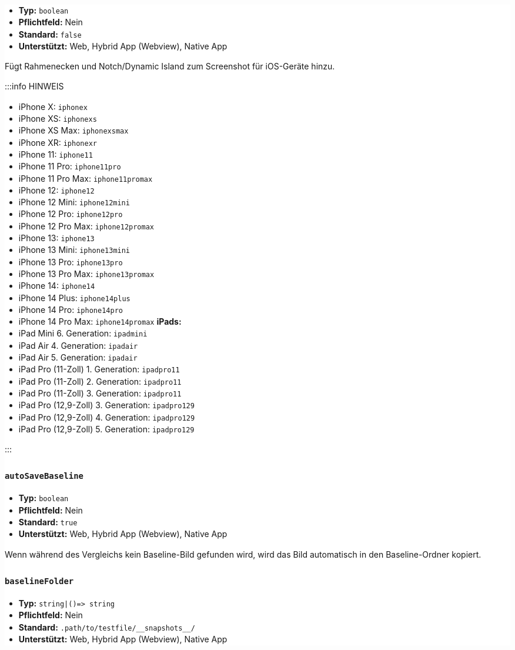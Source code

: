 - **Typ:** `boolean`
- **Pflichtfeld:** Nein
- **Standard:** `false`
- **Unterstützt:** Web, Hybrid App (Webview), Native App

Fügt Rahmenecken und Notch/Dynamic Island zum Screenshot für iOS-Geräte hinzu.

:::info HINWEIS

- iPhone X: `iphonex`
- iPhone XS: `iphonexs`
- iPhone XS Max: `iphonexsmax`
- iPhone XR: `iphonexr`
- iPhone 11: `iphone11`
- iPhone 11 Pro: `iphone11pro`
- iPhone 11 Pro Max: `iphone11promax`
- iPhone 12: `iphone12`
- iPhone 12 Mini: `iphone12mini`
- iPhone 12 Pro: `iphone12pro`
- iPhone 12 Pro Max: `iphone12promax`
- iPhone 13: `iphone13`
- iPhone 13 Mini: `iphone13mini`
- iPhone 13 Pro: `iphone13pro`
- iPhone 13 Pro Max: `iphone13promax`
- iPhone 14: `iphone14`
- iPhone 14 Plus: `iphone14plus`
- iPhone 14 Pro: `iphone14pro`
- iPhone 14 Pro Max: `iphone14promax`
    **iPads:**
- iPad Mini 6. Generation: `ipadmini`
- iPad Air 4. Generation: `ipadair`
- iPad Air 5. Generation: `ipadair`
- iPad Pro (11-Zoll) 1. Generation: `ipadpro11`
- iPad Pro (11-Zoll) 2. Generation: `ipadpro11`
- iPad Pro (11-Zoll) 3. Generation: `ipadpro11`
- iPad Pro (12,9-Zoll) 3. Generation: `ipadpro129`
- iPad Pro (12,9-Zoll) 4. Generation: `ipadpro129`
- iPad Pro (12,9-Zoll) 5. Generation: `ipadpro129`

:::

### `autoSaveBaseline`

- **Typ:** `boolean`
- **Pflichtfeld:** Nein
- **Standard:** `true`
- **Unterstützt:** Web, Hybrid App (Webview), Native App

Wenn während des Vergleichs kein Baseline-Bild gefunden wird, wird das Bild automatisch in den Baseline-Ordner kopiert.

### `baselineFolder`

- **Typ:** `string|()=> string`
- **Pflichtfeld:** Nein
- **Standard:** `.path/to/testfile/__snapshots__/`
- **Unterstützt:** Web, Hybrid App (Webview), Native App
